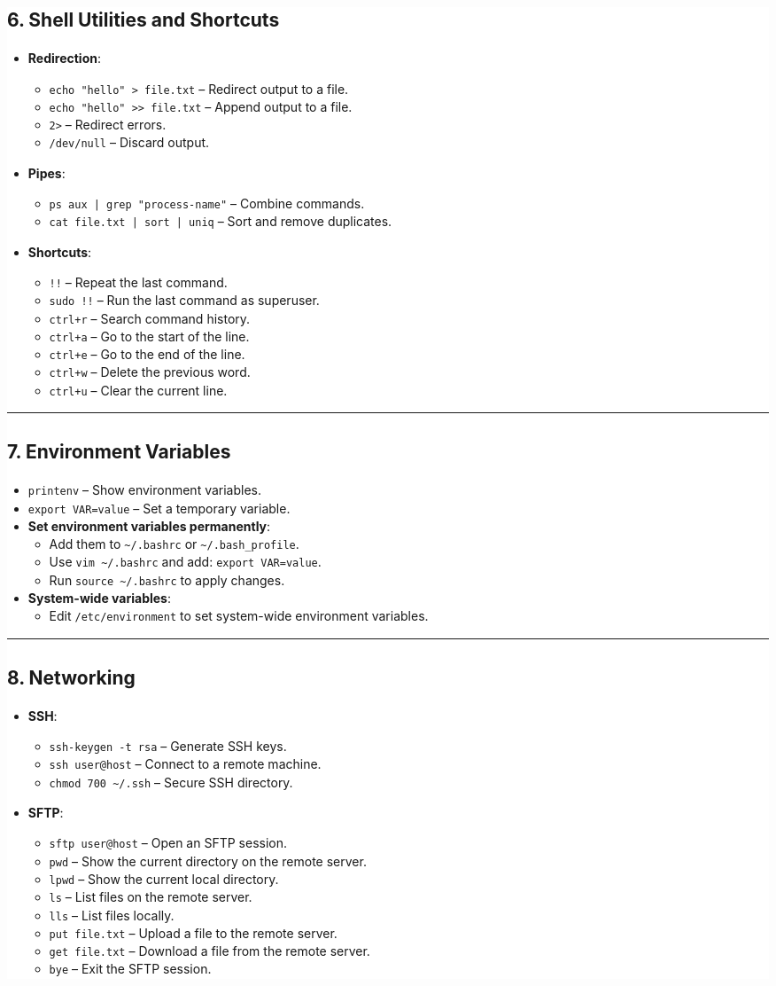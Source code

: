 
## **6. Shell Utilities and Shortcuts**

- **Redirection**:

  - `echo "hello" > file.txt` – Redirect output to a file.
  - `echo "hello" >> file.txt` – Append output to a file.
  - `2>` – Redirect errors.
  - `/dev/null` – Discard output.

- **Pipes**:

  - `ps aux | grep "process-name"` – Combine commands.
  - `cat file.txt | sort | uniq` – Sort and remove duplicates.

- **Shortcuts**:
  - `!!` – Repeat the last command.
  - `sudo !!` – Run the last command as superuser.
  - `ctrl+r` – Search command history.
  - `ctrl+a` – Go to the start of the line.
  - `ctrl+e` – Go to the end of the line.
  - `ctrl+w` – Delete the previous word.
  - `ctrl+u` – Clear the current line.

---

## **7. Environment Variables**

- `printenv` – Show environment variables.
- `export VAR=value` – Set a temporary variable.
- **Set environment variables permanently**:
  - Add them to `~/.bashrc` or `~/.bash_profile`.
  - Use `vim ~/.bashrc` and add: `export VAR=value`.
  - Run `source ~/.bashrc` to apply changes.
- **System-wide variables**:
  - Edit `/etc/environment` to set system-wide environment variables.

---

## **8. Networking**

- **SSH**:

  - `ssh-keygen -t rsa` – Generate SSH keys.
  - `ssh user@host` – Connect to a remote machine.
  - `chmod 700 ~/.ssh` – Secure SSH directory.

- **SFTP**:

  - `sftp user@host` – Open an SFTP session.
  - `pwd` – Show the current directory on the remote server.
  - `lpwd` – Show the current local directory.
  - `ls` – List files on the remote server.
  - `lls` – List files locally.
  - `put file.txt` – Upload a file to the remote server.
  - `get file.txt` – Download a file from the remote server.
  - `bye` – Exit the SFTP session.
